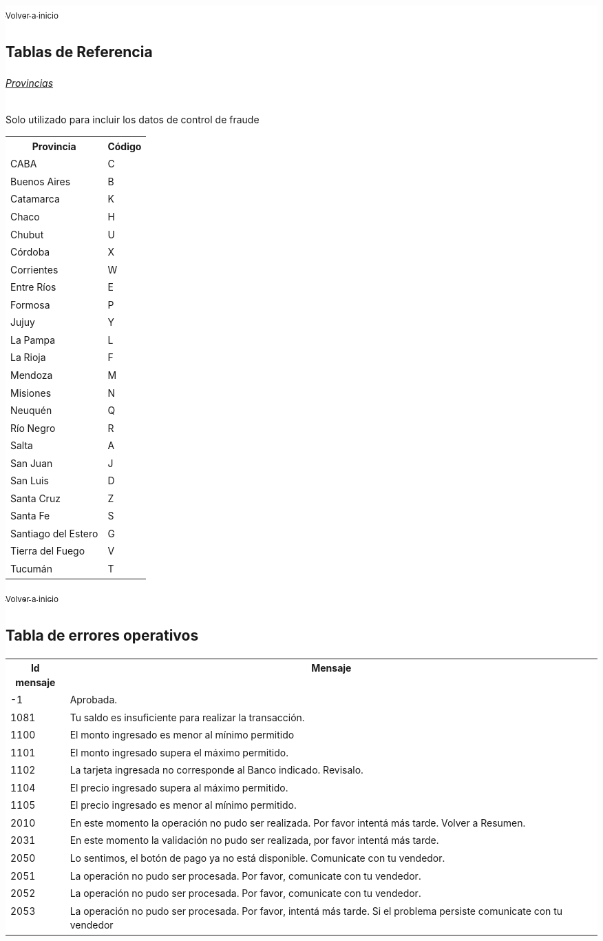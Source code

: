 [<sub>Volver a inicio</sub>](#inicio)
<br>


<a name="tablareferencia"></a>
## Tablas de Referencia
###### [Provincias](#p)

<p>Solo utilizado para incluir los datos de control de fraude</p>
<table>
<tr><th>Provincia</th><th>Código</th></tr>
<tr><td>CABA</td><td>C</td></tr>
<tr><td>Buenos Aires</td><td>B</td></tr>
<tr><td>Catamarca</td><td>K</td></tr>
<tr><td>Chaco</td><td>H</td></tr>
<tr><td>Chubut</td><td>U</td></tr>
<tr><td>Córdoba</td><td>X</td></tr>
<tr><td>Corrientes</td><td>W</td></tr>
<tr><td>Entre Ríos</td><td>E</td></tr>
<tr><td>Formosa</td><td>P</td></tr>
<tr><td>Jujuy</td><td>Y</td></tr>
<tr><td>La Pampa</td><td>L</td></tr>
<tr><td>La Rioja</td><td>F</td></tr>
<tr><td>Mendoza</td><td>M</td></tr>
<tr><td>Misiones</td><td>N</td></tr>
<tr><td>Neuquén</td><td>Q</td></tr>
<tr><td>Río Negro</td><td>R</td></tr>
<tr><td>Salta</td><td>A</td></tr>
<tr><td>San Juan</td><td>J</td></tr>
<tr><td>San Luis</td><td>D</td></tr>
<tr><td>Santa Cruz</td><td>Z</td></tr>
<tr><td>Santa Fe</td><td>S</td></tr>
<tr><td>Santiago del Estero</td><td>G</td></tr>
<tr><td>Tierra del Fuego</td><td>V</td></tr>
<tr><td>Tucumán</td><td>T</td></tr>
</table>

[<sub>Volver a inicio</sub>](#inicio)

<a name="codigoerrores"></a>
## Tabla de errores operativos

<table>
<tr><th>Id mensaje</th><th>Mensaje</th></tr>
<tr><td>-1</td><td>Aprobada.</td></tr>
<tr><td>1081</td><td>Tu saldo es insuficiente para realizar la transacción.</td></tr>
<tr><td>1100</td><td>El monto ingresado es menor al mínimo permitido</td></tr>
<tr><td>1101</td><td>El monto ingresado supera el máximo permitido.</td></tr>
<tr><td>1102</td><td>La tarjeta ingresada no corresponde al Banco indicado. Revisalo.</td></tr>
<tr><td>1104</td><td>El precio ingresado supera al máximo permitido.</td></tr>
<tr><td>1105</td><td>El precio ingresado es menor al mínimo permitido.</td></tr>
<tr><td>2010</td><td>En este momento la operación no pudo ser realizada. Por favor intentá más tarde. Volver a Resumen.</td></tr>
<tr><td>2031</td><td>En este momento la validación no pudo ser realizada, por favor intentá más tarde.</td></tr>
<tr><td>2050</td><td>Lo sentimos, el botón de pago ya no está disponible. Comunicate con tu vendedor.</td></tr>
<tr><td>2051</td><td>La operación no pudo ser procesada. Por favor, comunicate con tu vendedor.</td></tr>
<tr><td>2052</td><td>La operación no pudo ser procesada. Por favor, comunicate con tu vendedor.</td></tr>
<tr><td>2053</td><td>La operación no pudo ser procesada. Por favor, intentá más tarde. Si el problema persiste comunicate con tu vendedor</td></tr>